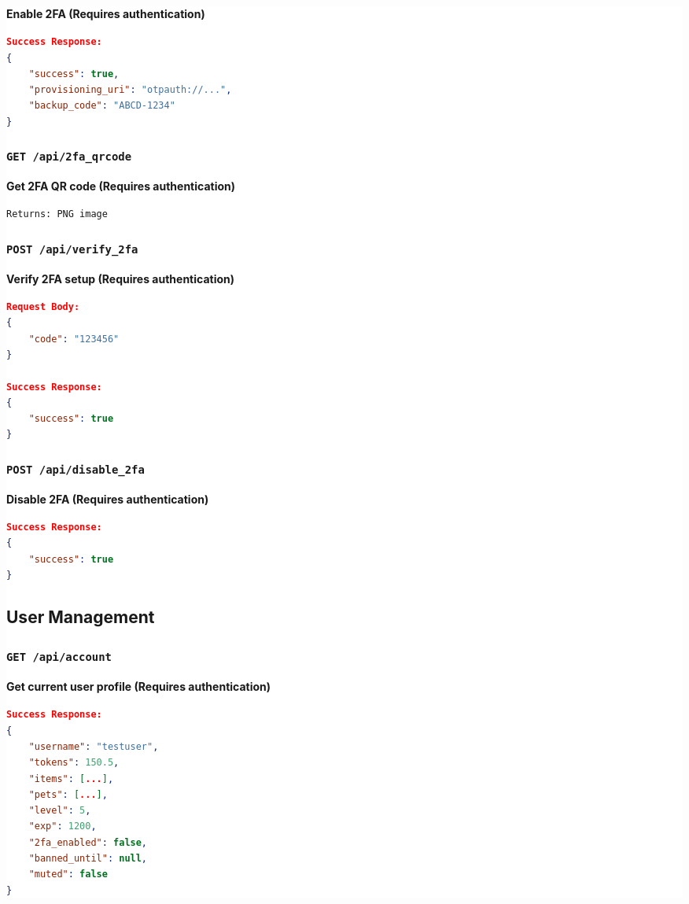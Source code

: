 **Enable 2FA (Requires authentication)**

```json
Success Response:
{
    "success": true,
    "provisioning_uri": "otpauth://...",
    "backup_code": "ABCD-1234"
}
```

### `GET /api/2fa_qrcode`

**Get 2FA QR code (Requires authentication)**

```text
Returns: PNG image
```

### `POST /api/verify_2fa`

**Verify 2FA setup (Requires authentication)**

```json
Request Body:
{
    "code": "123456"
}

Success Response:
{
    "success": true
}
```

### `POST /api/disable_2fa`

**Disable 2FA (Requires authentication)**

```json
Success Response:
{
    "success": true
}
```

## User Management

### `GET /api/account`

**Get current user profile (Requires authentication)**

```json
Success Response:
{
    "username": "testuser",
    "tokens": 150.5,
    "items": [...],
    "pets": [...],
    "level": 5,
    "exp": 1200,
    "2fa_enabled": false,
    "banned_until": null,
    "muted": false
}
```

